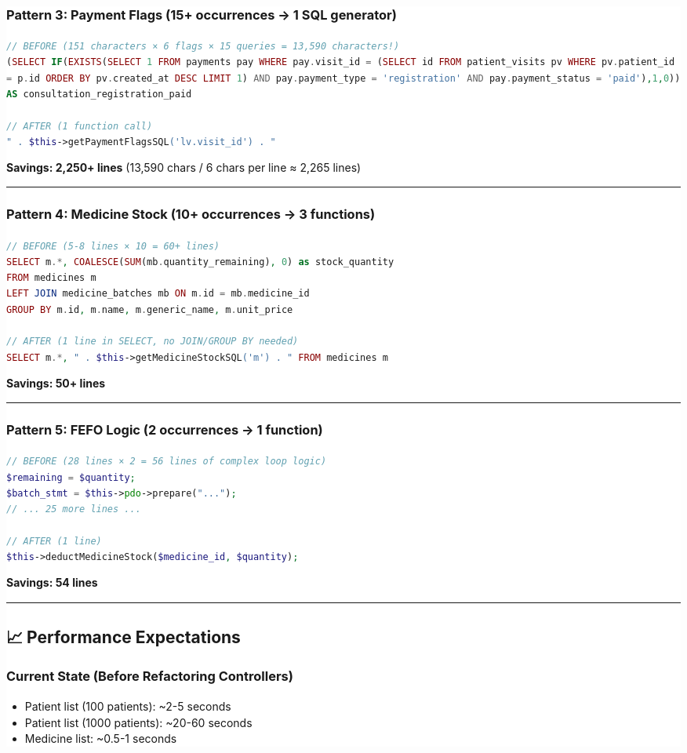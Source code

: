
### Pattern 3: Payment Flags (15+ occurrences → 1 SQL generator)
```php
// BEFORE (151 characters × 6 flags × 15 queries = 13,590 characters!)
(SELECT IF(EXISTS(SELECT 1 FROM payments pay WHERE pay.visit_id = (SELECT id FROM patient_visits pv WHERE pv.patient_id = p.id ORDER BY pv.created_at DESC LIMIT 1) AND pay.payment_type = 'registration' AND pay.payment_status = 'paid'),1,0)) AS consultation_registration_paid

// AFTER (1 function call)
" . $this->getPaymentFlagsSQL('lv.visit_id') . "
```
**Savings: 2,250+ lines** (13,590 chars / 6 chars per line ≈ 2,265 lines)

---

### Pattern 4: Medicine Stock (10+ occurrences → 3 functions)
```php
// BEFORE (5-8 lines × 10 = 60+ lines)
SELECT m.*, COALESCE(SUM(mb.quantity_remaining), 0) as stock_quantity
FROM medicines m
LEFT JOIN medicine_batches mb ON m.id = mb.medicine_id
GROUP BY m.id, m.name, m.generic_name, m.unit_price

// AFTER (1 line in SELECT, no JOIN/GROUP BY needed)
SELECT m.*, " . $this->getMedicineStockSQL('m') . " FROM medicines m
```
**Savings: 50+ lines**

---

### Pattern 5: FEFO Logic (2 occurrences → 1 function)
```php
// BEFORE (28 lines × 2 = 56 lines of complex loop logic)
$remaining = $quantity;
$batch_stmt = $this->pdo->prepare("...");
// ... 25 more lines ...

// AFTER (1 line)
$this->deductMedicineStock($medicine_id, $quantity);
```
**Savings: 54 lines**

---

## 📈 Performance Expectations

### Current State (Before Refactoring Controllers)
- Patient list (100 patients): ~2-5 seconds
- Patient list (1000 patients): ~20-60 seconds
- Medicine list: ~0.5-1 seconds

